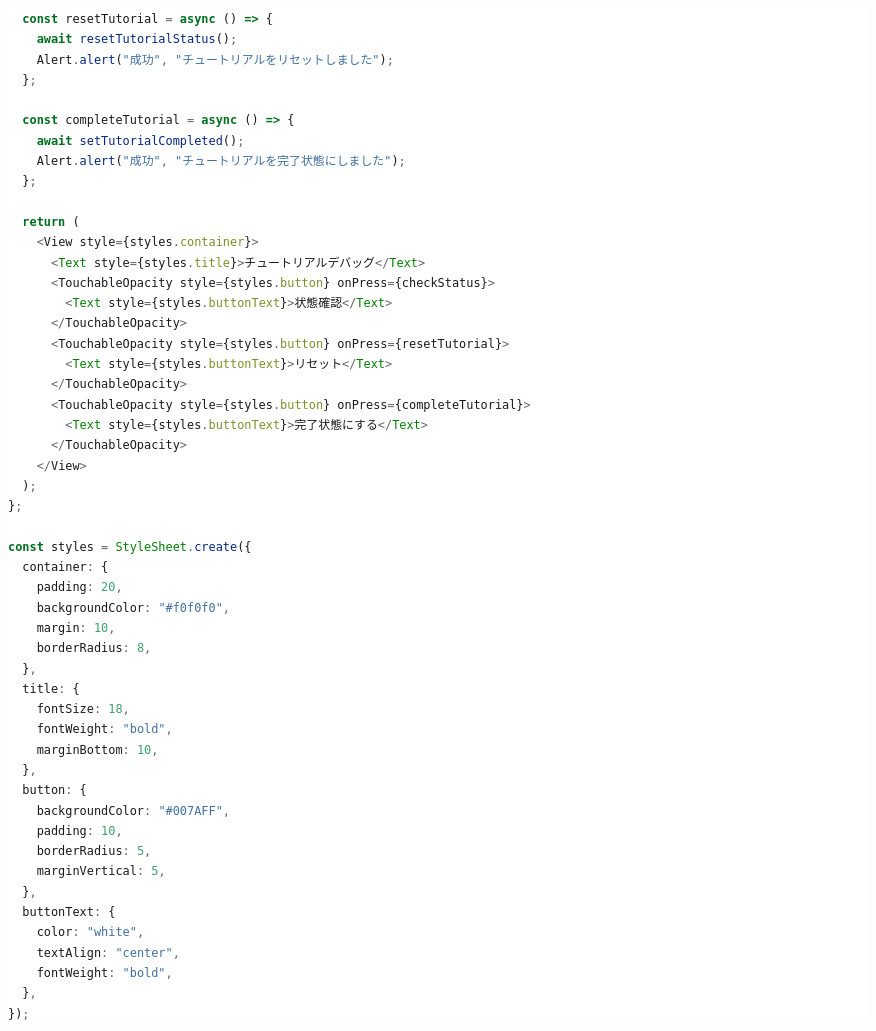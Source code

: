 ```typescript
  const resetTutorial = async () => {
    await resetTutorialStatus();
    Alert.alert("成功", "チュートリアルをリセットしました");
  };

  const completeTutorial = async () => {
    await setTutorialCompleted();
    Alert.alert("成功", "チュートリアルを完了状態にしました");
  };

  return (
    <View style={styles.container}>
      <Text style={styles.title}>チュートリアルデバッグ</Text>
      <TouchableOpacity style={styles.button} onPress={checkStatus}>
        <Text style={styles.buttonText}>状態確認</Text>
      </TouchableOpacity>
      <TouchableOpacity style={styles.button} onPress={resetTutorial}>
        <Text style={styles.buttonText}>リセット</Text>
      </TouchableOpacity>
      <TouchableOpacity style={styles.button} onPress={completeTutorial}>
        <Text style={styles.buttonText}>完了状態にする</Text>
      </TouchableOpacity>
    </View>
  );
};

const styles = StyleSheet.create({
  container: {
    padding: 20,
    backgroundColor: "#f0f0f0",
    margin: 10,
    borderRadius: 8,
  },
  title: {
    fontSize: 18,
    fontWeight: "bold",
    marginBottom: 10,
  },
  button: {
    backgroundColor: "#007AFF",
    padding: 10,
    borderRadius: 5,
    marginVertical: 5,
  },
  buttonText: {
    color: "white",
    textAlign: "center",
    fontWeight: "bold",
  },
});
```
